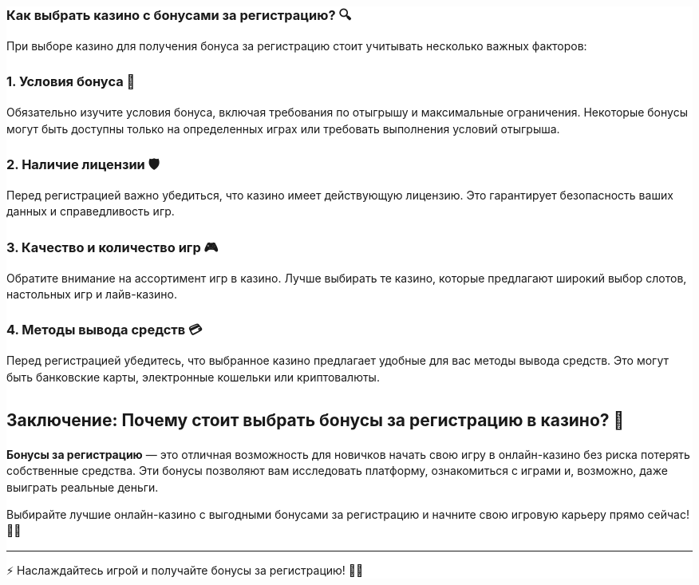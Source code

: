 ### Как выбрать **казино с бонусами за регистрацию**? 🔍

При выборе казино для получения бонуса за регистрацию стоит учитывать несколько важных факторов:

### 1. **Условия бонуса** 📑
Обязательно изучите условия бонуса, включая требования по отыгрышу и максимальные ограничения. Некоторые бонусы могут быть доступны только на определенных играх или требовать выполнения условий отыгрыша.

### 2. **Наличие лицензии** 🛡️
Перед регистрацией важно убедиться, что казино имеет действующую лицензию. Это гарантирует безопасность ваших данных и справедливость игр.

### 3. **Качество и количество игр** 🎮
Обратите внимание на ассортимент игр в казино. Лучше выбирать те казино, которые предлагают широкий выбор слотов, настольных игр и лайв-казино.

### 4. **Методы вывода средств** 💳
Перед регистрацией убедитесь, что выбранное казино предлагает удобные для вас методы вывода средств. Это могут быть банковские карты, электронные кошельки или криптовалюты.

## Заключение: Почему стоит выбрать **бонусы за регистрацию в казино**? 🎉

**Бонусы за регистрацию** — это отличная возможность для новичков начать свою игру в онлайн-казино без риска потерять собственные средства. Эти бонусы позволяют вам исследовать платформу, ознакомиться с играми и, возможно, даже выиграть реальные деньги. 

Выбирайте лучшие онлайн-казино с выгодными бонусами за регистрацию и начните свою игровую карьеру прямо сейчас! 🎰💸

---

⚡️ Наслаждайтесь игрой и получайте бонусы за регистрацию! 🎉🎰
